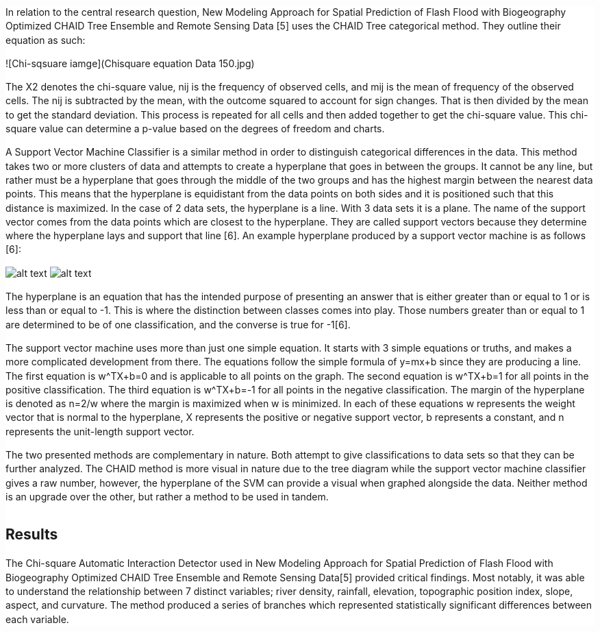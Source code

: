 In relation to the central research question,  New Modeling Approach for Spatial Prediction of Flash Flood with Biogeography Optimized CHAID Tree Ensemble and Remote Sensing Data [5] uses the CHAID Tree categorical method. They outline their equation as such:

![Chi-sqsuare iamge](Chisquare equation Data 150.jpg)

The X2 denotes the chi-square value, nij is the frequency of observed cells, and mij is the mean of frequency of the observed cells. The nij is subtracted by the mean, with the outcome squared to account for sign changes. That is then divided by the mean to get the standard deviation. This process is repeated for all cells and then added together to get the chi-square value. This chi-square value can determine a p-value based on the degrees of freedom and charts. 

A Support Vector Machine Classifier is a similar method in order to distinguish categorical differences in the data. This method takes two or more clusters of data and attempts to create a hyperplane that goes in between the groups. It cannot be any line, but rather must be a hyperplane that goes through the middle of the two groups and has the highest margin between the nearest data points. This means that the hyperplane is equidistant from the data points on both sides and it is positioned such that this distance is maximized. In the case of 2 data sets, the hyperplane is a line. With 3 data sets it is a plane. The name of the support vector comes from the data points which are closest to the hyperplane. They are called support vectors because they determine where the hyperplane lays and support that line [6]. An example hyperplane produced by a support vector machine is as follows [6]:

![alt text](https://miro.medium.com/max/300/0*9jEWNXTAao7phK-5.png) ![alt text](https://miro.medium.com/max/300/0*0o8xIA4k3gXUDCFU.png)

The hyperplane is an equation that has the intended purpose of presenting an answer that is either greater than or equal to 1 or is less than or equal to -1. This is where the distinction between classes comes into play. Those numbers greater than or equal to 1 are determined to be of one classification, and the converse is true for -1[6].

The support vector machine uses more than just one simple equation. It starts with 3 simple equations or truths, and makes a more complicated development from there. The equations follow the simple formula of y=mx+b since they are producing a line. The first equation is w^TX+b=0 and is applicable to all points on the graph. The second equation is w^TX+b=1 for all points in the positive classification. The third equation is w^TX+b=-1 for all points in the negative classification. The margin of the hyperplane is denoted as n=2/w where the margin is maximized when w is minimized. In each of these equations w represents the weight vector that is normal to the hyperplane, X represents the positive or negative support vector, b represents a constant, and n represents the unit-length support vector. 

The two presented methods are complementary in nature. Both attempt to give classifications to data sets so that they can be further analyzed. The CHAID method is more visual in nature due to the tree diagram while the support vector machine classifier gives a raw number, however, the hyperplane of the SVM can provide a visual when graphed alongside the data. Neither method is an upgrade over the other, but rather a method to be used in tandem. 

## Results

The Chi-square Automatic Interaction Detector used in New Modeling Approach for Spatial Prediction of Flash Flood with Biogeography Optimized CHAID Tree Ensemble and Remote Sensing Data[5] provided critical findings. Most notably, it was able to understand the relationship between 7 distinct variables; river density, rainfall, elevation, topographic position index, slope, aspect, and curvature. The method produced a series of branches which represented statistically significant differences between each variable. 
